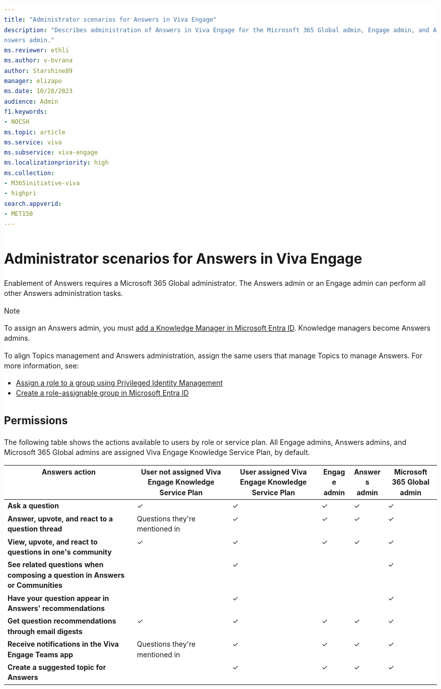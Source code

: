 ```yaml
---
title: "Administrator scenarios for Answers in Viva Engage"
description: "Describes administration of Answers in Viva Engage for the Microsoft 365 Global admin, Engage admin, and Answers admin."
ms.reviewer: ethli
ms.author: v-bvrana
author: Starshine89
manager: elizapo
ms.date: 10/28/2023
audience: Admin
f1.keywords:
- NOCSH
ms.topic: article
ms.service: viva
ms.subservice: viva-engage
ms.localizationpriority: high
ms.collection:  
- M365initiative-viva
- highpri
search.appverid:
- MET150
---
```


# Administrator scenarios for Answers in Viva Engage

Enablement of Answers requires a Microsoft 365 Global administrator. The Answers admin or an Engage admin can perform all other Answers administration tasks.

>[!NOTE]
> To assign an Answers admin, you must [add a Knowledge Manager in Microsoft Entra ID](/azure/active-directory/fundamentals/active-directory-users-assign-role-azure-portal?context=%2Fazure%2Factive-directory%2Froles%2Fcontext%2Fugr-context). Knowledge managers become Answers admins.

To align Topics management and Answers administration, assign the same users that manage Topics to manage Answers. For more information, see:
- [Assign a role to a group using Privileged Identity Management](/azure/active-directory/roles/groups-pim-eligible)
- [Create a role-assignable group in Microsoft Entra ID](/azure/active-directory/roles/groups-create-eligible)  

## Permissions

The following table shows the actions available to users by role or service plan. All Engage admins, Answers admins, and Microsoft 365 Global admins are assigned Viva Engage Knowledge Service Plan, by default.

|Answers action|User not assigned Viva Engage Knowledge Service Plan|User assigned Viva Engage Knowledge Service Plan|Engage admin|Answers admin |Microsoft 365 Global admin|
|--------------------|-----------------|----------------|----------|------------|-----------|
|**Ask a question**|✓|✓|✓|✓|✓|
|**Answer, upvote, and react to a question thread**|Questions they're mentioned in |✓|✓|✓|✓|
|**View, upvote, and react to questions in one's community**|✓|✓|✓|✓|✓|
|**See related questions when composing a question in Answers or Communities**||✓|||✓|
|**Have your question appear in Answers' recommendations**| |✓|||✓|
|**Get question recommendations through email digests**|✓|✓|✓|✓|✓|
|**Receive notifications in the Viva Engage Teams app**|Questions they're mentioned in |✓|✓|✓|✓|
|**Create a suggested topic for Answers**| |✓|✓|✓|✓|